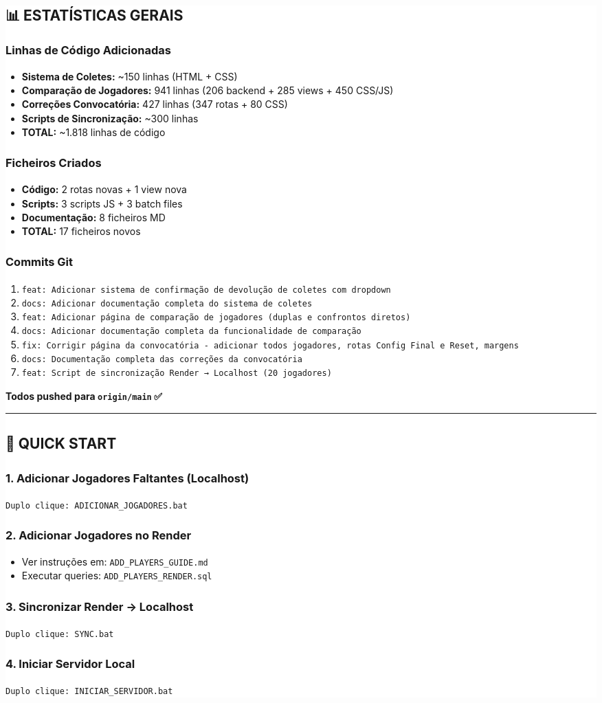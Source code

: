 
## 📊 ESTATÍSTICAS GERAIS

### Linhas de Código Adicionadas
- **Sistema de Coletes:** ~150 linhas (HTML + CSS)
- **Comparação de Jogadores:** 941 linhas (206 backend + 285 views + 450 CSS/JS)
- **Correções Convocatória:** 427 linhas (347 rotas + 80 CSS)
- **Scripts de Sincronização:** ~300 linhas
- **TOTAL:** ~1.818 linhas de código

### Ficheiros Criados
- **Código:** 2 rotas novas + 1 view nova
- **Scripts:** 3 scripts JS + 3 batch files
- **Documentação:** 8 ficheiros MD
- **TOTAL:** 17 ficheiros novos

### Commits Git
1. `feat: Adicionar sistema de confirmação de devolução de coletes com dropdown`
2. `docs: Adicionar documentação completa do sistema de coletes`
3. `feat: Adicionar página de comparação de jogadores (duplas e confrontos diretos)`
4. `docs: Adicionar documentação completa da funcionalidade de comparação`
5. `fix: Corrigir página da convocatória - adicionar todos jogadores, rotas Config Final e Reset, margens`
6. `docs: Documentação completa das correções da convocatória`
7. `feat: Script de sincronização Render → Localhost (20 jogadores)`

**Todos pushed para `origin/main` ✅**

---

## 🚀 QUICK START

### 1. Adicionar Jogadores Faltantes (Localhost)
```
Duplo clique: ADICIONAR_JOGADORES.bat
```

### 2. Adicionar Jogadores no Render
- Ver instruções em: `ADD_PLAYERS_GUIDE.md`
- Executar queries: `ADD_PLAYERS_RENDER.sql`

### 3. Sincronizar Render → Localhost
```
Duplo clique: SYNC.bat
```

### 4. Iniciar Servidor Local
```
Duplo clique: INICIAR_SERVIDOR.bat
```
